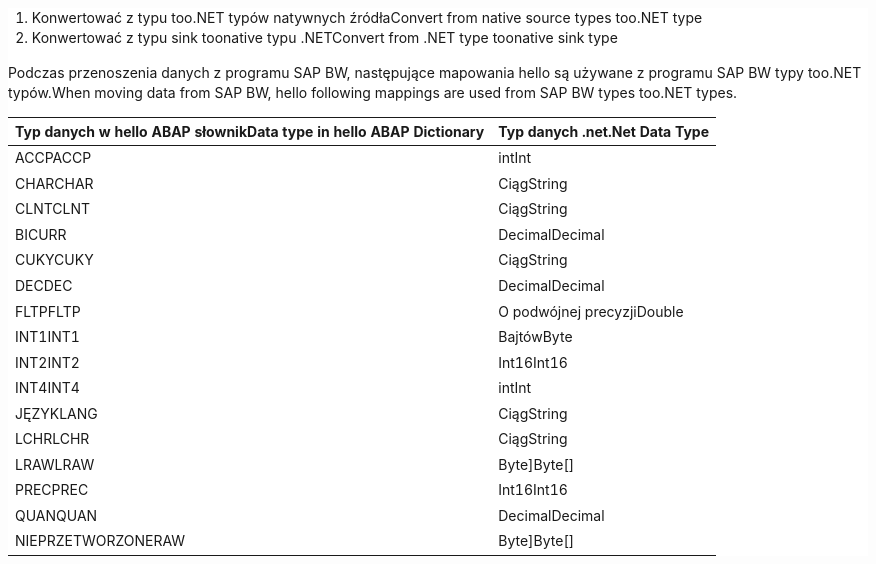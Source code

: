 1. <span data-ttu-id="adca4-237">Konwertować z typu too.NET typów natywnych źródła</span><span class="sxs-lookup"><span data-stu-id="adca4-237">Convert from native source types too.NET type</span></span>
2. <span data-ttu-id="adca4-238">Konwertować z typu sink toonative typu .NET</span><span class="sxs-lookup"><span data-stu-id="adca4-238">Convert from .NET type toonative sink type</span></span>

<span data-ttu-id="adca4-239">Podczas przenoszenia danych z programu SAP BW, następujące mapowania hello są używane z programu SAP BW typy too.NET typów.</span><span class="sxs-lookup"><span data-stu-id="adca4-239">When moving data from SAP BW, hello following mappings are used from SAP BW types too.NET types.</span></span>

<span data-ttu-id="adca4-240">Typ danych w hello ABAP słownik</span><span class="sxs-lookup"><span data-stu-id="adca4-240">Data type in hello ABAP Dictionary</span></span> | <span data-ttu-id="adca4-241">Typ danych .net</span><span class="sxs-lookup"><span data-stu-id="adca4-241">.Net Data Type</span></span>
-------------------------------- | --------------
<span data-ttu-id="adca4-242">ACCP</span><span class="sxs-lookup"><span data-stu-id="adca4-242">ACCP</span></span> |  <span data-ttu-id="adca4-243">int</span><span class="sxs-lookup"><span data-stu-id="adca4-243">Int</span></span>
<span data-ttu-id="adca4-244">CHAR</span><span class="sxs-lookup"><span data-stu-id="adca4-244">CHAR</span></span> | <span data-ttu-id="adca4-245">Ciąg</span><span class="sxs-lookup"><span data-stu-id="adca4-245">String</span></span>
<span data-ttu-id="adca4-246">CLNT</span><span class="sxs-lookup"><span data-stu-id="adca4-246">CLNT</span></span> | <span data-ttu-id="adca4-247">Ciąg</span><span class="sxs-lookup"><span data-stu-id="adca4-247">String</span></span>
<span data-ttu-id="adca4-248">BI</span><span class="sxs-lookup"><span data-stu-id="adca4-248">CURR</span></span> | <span data-ttu-id="adca4-249">Decimal</span><span class="sxs-lookup"><span data-stu-id="adca4-249">Decimal</span></span>
<span data-ttu-id="adca4-250">CUKY</span><span class="sxs-lookup"><span data-stu-id="adca4-250">CUKY</span></span> | <span data-ttu-id="adca4-251">Ciąg</span><span class="sxs-lookup"><span data-stu-id="adca4-251">String</span></span>
<span data-ttu-id="adca4-252">DEC</span><span class="sxs-lookup"><span data-stu-id="adca4-252">DEC</span></span> | <span data-ttu-id="adca4-253">Decimal</span><span class="sxs-lookup"><span data-stu-id="adca4-253">Decimal</span></span>
<span data-ttu-id="adca4-254">FLTP</span><span class="sxs-lookup"><span data-stu-id="adca4-254">FLTP</span></span> | <span data-ttu-id="adca4-255">O podwójnej precyzji</span><span class="sxs-lookup"><span data-stu-id="adca4-255">Double</span></span>
<span data-ttu-id="adca4-256">INT1</span><span class="sxs-lookup"><span data-stu-id="adca4-256">INT1</span></span> | <span data-ttu-id="adca4-257">Bajtów</span><span class="sxs-lookup"><span data-stu-id="adca4-257">Byte</span></span>
<span data-ttu-id="adca4-258">INT2</span><span class="sxs-lookup"><span data-stu-id="adca4-258">INT2</span></span> | <span data-ttu-id="adca4-259">Int16</span><span class="sxs-lookup"><span data-stu-id="adca4-259">Int16</span></span>
<span data-ttu-id="adca4-260">INT4</span><span class="sxs-lookup"><span data-stu-id="adca4-260">INT4</span></span> | <span data-ttu-id="adca4-261">int</span><span class="sxs-lookup"><span data-stu-id="adca4-261">Int</span></span>
<span data-ttu-id="adca4-262">JĘZYK</span><span class="sxs-lookup"><span data-stu-id="adca4-262">LANG</span></span> | <span data-ttu-id="adca4-263">Ciąg</span><span class="sxs-lookup"><span data-stu-id="adca4-263">String</span></span>
<span data-ttu-id="adca4-264">LCHR</span><span class="sxs-lookup"><span data-stu-id="adca4-264">LCHR</span></span> | <span data-ttu-id="adca4-265">Ciąg</span><span class="sxs-lookup"><span data-stu-id="adca4-265">String</span></span>
<span data-ttu-id="adca4-266">LRAW</span><span class="sxs-lookup"><span data-stu-id="adca4-266">LRAW</span></span> | <span data-ttu-id="adca4-267">Byte]</span><span class="sxs-lookup"><span data-stu-id="adca4-267">Byte[]</span></span>
<span data-ttu-id="adca4-268">PREC</span><span class="sxs-lookup"><span data-stu-id="adca4-268">PREC</span></span> | <span data-ttu-id="adca4-269">Int16</span><span class="sxs-lookup"><span data-stu-id="adca4-269">Int16</span></span>
<span data-ttu-id="adca4-270">QUAN</span><span class="sxs-lookup"><span data-stu-id="adca4-270">QUAN</span></span> | <span data-ttu-id="adca4-271">Decimal</span><span class="sxs-lookup"><span data-stu-id="adca4-271">Decimal</span></span>
<span data-ttu-id="adca4-272">NIEPRZETWORZONE</span><span class="sxs-lookup"><span data-stu-id="adca4-272">RAW</span></span> | <span data-ttu-id="adca4-273">Byte]</span><span class="sxs-lookup"><span data-stu-id="adca4-273">Byte[]</span></span>
